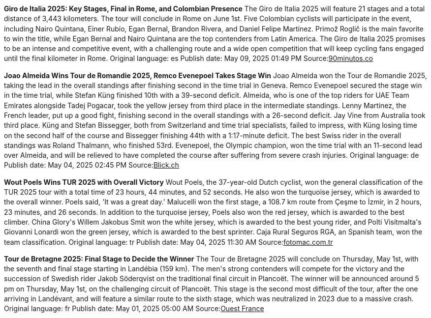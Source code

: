**Giro de Italia 2025: Key Stages, Final in Rome, and Colombian Presence**
The Giro de Italia 2025 will feature 21 stages and a total distance of 3,443 kilometers. The tour will conclude in Rome on June 1st. Five Colombian cyclists will participate in the event, including Nairo Quintana, Einer Rubio, Egan Bernal, Brandon Rivera, and Daniel Felipe Martínez. Primož Roglič is the main favorite to win the title, while Egan Bernal and Nairo Quintana are the top contenders from Latin America. The Giro de Italia 2025 promises to be an intense and competitive event, with a challenging route and a wide open competition that will keep cycling fans engaged until the final kilometer in Rome.
Original language: es
Publish date: May 09, 2025 01:49 PM
Source:[90minutos.co](https://90minutos.co/deportes/giro-de-italia-2025-colombianos-09-05-2025/)

**Joao Almeida Wins Tour de Romandie 2025, Remco Evenepoel Takes Stage Win**
Joao Almeida won the Tour de Romandie 2025, taking the lead in the overall standings after finishing second in the time trial in Geneva. Remco Evenepoel secured the stage win in the time trial, while Stefan Küng finished 10th with a 39-second deficit. Almeida, who is one of the top riders for UAE Team Emirates alongside Tadej Pogacar, took the yellow jersey from third place in the intermediate standings. Lenny Martinez, the French leader, put up a good fight, finishing second in the overall standings with a 26-second deficit. Jay Vine from Australia took third place. Küng and Stefan Bissegger, both from Switzerland and time trial specialists, failed to impress, with Küng losing time on the second half of the course and Bissegger finishing 44th with a 1:17-minute deficit. The best Swiss rider in the overall standings was Roland Thalmann, who finished 53rd. Evenepoel, the Olympic champion, won the time trial with an 11-second lead over Almeida, and will be relieved to have completed the course after suffering from severe crash injuries.
Original language: de
Publish date: May 04, 2025 02:45 PM
Source:[Blick.ch](https://www.blick.ch/sport/rad/tour-de-romandie-mit-joao-almeida-setzt-sich-der-favorit-doch-noch-durch-id20837757.html)

**Wout Poels Wins TUR 2025 with Overall Victory**
Wout Poels, the 37-year-old Dutch cyclist, won the general classification of the TUR 2025 tour with a total time of 23 hours, 44 minutes, and 52 seconds. He also won the turquoise jersey, which is awarded to the overall winner. Poels said, 'It was a great day.' Malucelli won the first stage, a 108.7 km route from Çeşme to İzmir, in 2 hours, 23 minutes, and 26 seconds. In addition to the turquoise jersey, Poels also won the red jersey, which is awarded to the best climber. China Glory's Willem Jakobus Smit won the white jersey, which is awarded to the best young rider, and Polti Visitmalta's Giovanni Lonardi won the green jersey, which is awarded to the best sprinter. Caja Rural Seguros RGA, an Spanish team, won the team classification.
Original language: tr
Publish date: May 04, 2025 11:30 AM
Source:[fotomac.com.tr](https://www.fotomac.com.tr/bisiklet/2025/05/04/tur-2025-sampiyonu-wout-poels)

**Tour de Bretagne 2025: Final Stage to Decide the Winner**
The Tour de Bretagne 2025 will conclude on Thursday, May 1st, with the seventh and final stage starting in Landébia (159 km). The men's strong contenders will compete for the victory and the succession of Swedish rider Jakob Söderqvist on the traditional final circuit in Plancoët. The winner will be announced around 5 pm on Thursday, May 1st, on the challenging circuit of Plancoët. This stage is the second most difficult of the tour, after the one arriving in Landévant, and will feature a similar route to the sixth stage, which was neutralized in 2023 due to a massive crash.
Original language: fr
Publish date: May 01, 2025 05:00 AM
Source:[Ouest France](https://www.ouest-france.fr/sport/cyclisme/tour-de-bretagne/tour-de-bretagne-2025-favoris-profil-tout-savoir-sur-la-7e-etape-entre-landebia-et-plancoet-3e5d94d6-ef8b-11ef-ab5f-86b228b95af6)
